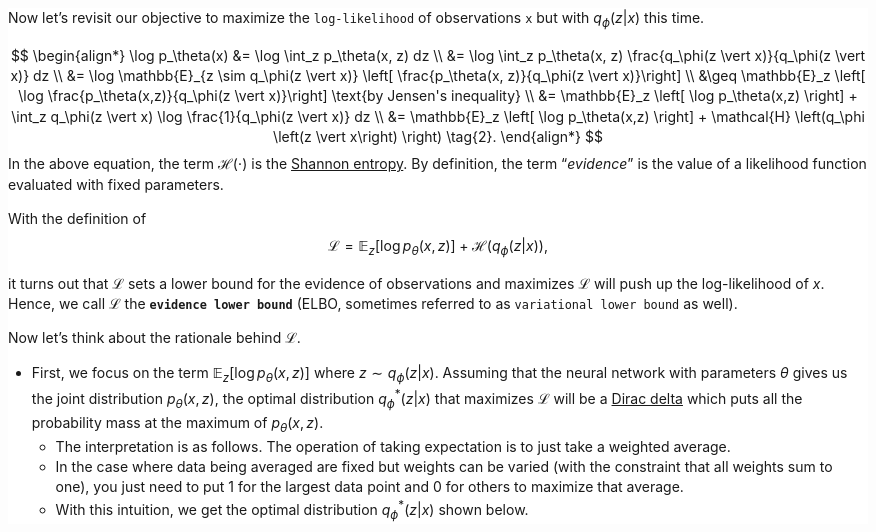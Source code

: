 Now let’s revisit our objective to maximize the `log-likelihood` of observations  `x`  but with  $q_\phi \left(z \vert x\right)$  this time.

$$
\begin{align*}
\log p_\theta(x) &= \log \int_z p_\theta(x, z) dz \\
&= \log \int_z p_\theta(x, z) \frac{q_\phi(z \vert x)}{q_\phi(z \vert x)} dz \\
&= \log \mathbb{E}_{z \sim q_\phi(z \vert x)} \left[ \frac{p_\theta(x, z)}{q_\phi(z \vert x)}\right] \\
&\geq \mathbb{E}_z \left[ \log \frac{p_\theta(x,z)}{q_\phi(z \vert x)}\right] \text{by Jensen's inequality} \\
&= \mathbb{E}_z \left[ \log p_\theta(x,z) \right] + \int_z q_\phi(z \vert x) \log \frac{1}{q_\phi(z \vert x)} dz \\
&= \mathbb{E}_z \left[ \log p_\theta(x,z) \right] + \mathcal{H} \left(q_\phi \left(z \vert x\right) \right)
\tag{2}.
\end{align*}
$$
In the above equation, the term  $\mathcal{H}\left(\cdot\right)$  is the  [Shannon entropy](https://en.wikipedia.org/wiki/Entropy_(information_theory)). By definition, the term “_evidence_” is the value of a likelihood function evaluated with fixed parameters. 

With the definition of  
$$\mathcal{L} = \mathbb{E}_z \left[ \log p_\theta(x,z) \right] + \mathcal{H} \left(q_\phi \left(z \vert x\right) \right),$$

it turns out that  $\mathcal{L}$  sets a lower bound for the evidence of observations and maximizes  $\mathcal{L}$  will push up the log-likelihood of  $x$. Hence, we call  $\mathcal{L}$  the  **`evidence lower bound`**  (ELBO, sometimes referred to as  `variational lower bound`  as well).

Now let’s think about the rationale behind  $\mathcal{L}$. 
- First, we focus on the term  $\mathbb{E}_z \left[ \log p_\theta(x,z) \right]$  where  $z \sim q_\phi \left(z \vert x\right)$. Assuming that the neural network with parameters  $\theta$  gives us the joint distribution  $p_\theta \left(x, z\right)$, the optimal distribution  $q_\phi^\ast \left(z \vert x\right)$ that maximizes  $\mathcal{L}$ will be a  [Dirac delta](https://en.wikipedia.org/wiki/Dirac_delta_function)  which puts all the probability mass at the maximum of  $p_\theta \left(x, z\right)$. 
	- The interpretation is as follows. The operation of taking expectation is to just take a weighted average. 
	- In the case where data being averaged are fixed but weights can be varied (with the constraint that all weights sum to one), you just need to put 1 for the largest data point and 0 for others to maximize that average. 
	- With this intuition, we get the optimal distribution  $q_\phi^\ast \left(z \vert x\right)$ shown below.

<p align="center">